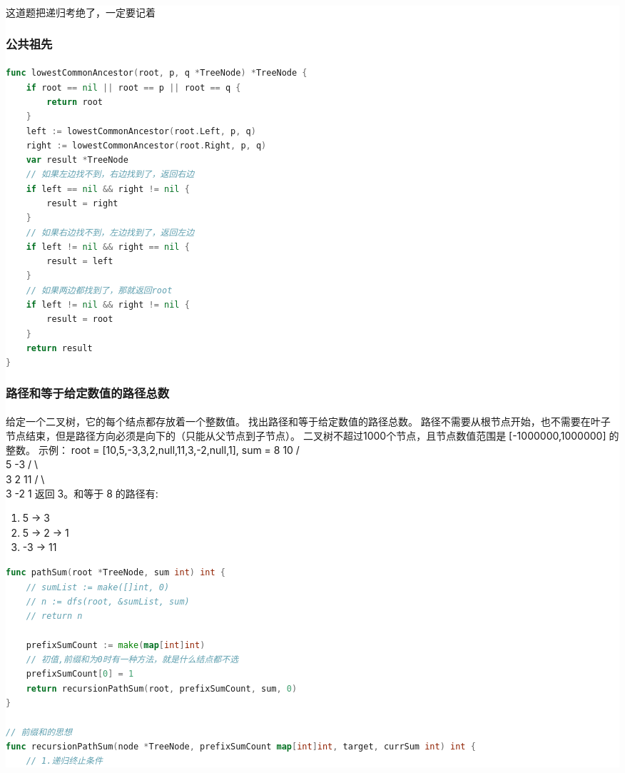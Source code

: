 这道题把递归考绝了，一定要记着



### 公共祖先

```go
func lowestCommonAncestor(root, p, q *TreeNode) *TreeNode {
	if root == nil || root == p || root == q {
		return root
	}
	left := lowestCommonAncestor(root.Left, p, q)
	right := lowestCommonAncestor(root.Right, p, q)
	var result *TreeNode
	// 如果左边找不到，右边找到了，返回右边
	if left == nil && right != nil {
		result = right
	}
	// 如果右边找不到，左边找到了，返回左边
	if left != nil && right == nil {
		result = left
	}
	// 如果两边都找到了，那就返回root
	if left != nil && right != nil {
		result = root
	}
	return result
}
```



### 路径和等于给定数值的路径总数

给定一个二叉树，它的每个结点都存放着一个整数值。
找出路径和等于给定数值的路径总数。
路径不需要从根节点开始，也不需要在叶子节点结束，但是路径方向必须是向下的（只能从父节点到子节点）。
二叉树不超过1000个节点，且节点数值范围是 [-1000000,1000000] 的整数。
示例：
root = [10,5,-3,3,2,null,11,3,-2,null,1], sum = 8
      10
     /  \
    5   -3
   / \    \
  3   2   11
 / \   \
3  -2   1
返回 3。和等于 8 的路径有:
1.  5 -> 3
2.  5 -> 2 -> 1
3.  -3 -> 11

```go
func pathSum(root *TreeNode, sum int) int {
    // sumList := make([]int, 0)
    // n := dfs(root, &sumList, sum)
    // return n
    
    prefixSumCount := make(map[int]int)
    // 初值,前缀和为0时有一种方法，就是什么结点都不选
    prefixSumCount[0] = 1
    return recursionPathSum(root, prefixSumCount, sum, 0)
}

// 前缀和的思想
func recursionPathSum(node *TreeNode, prefixSumCount map[int]int, target, currSum int) int {
    // 1.递归终止条件
```